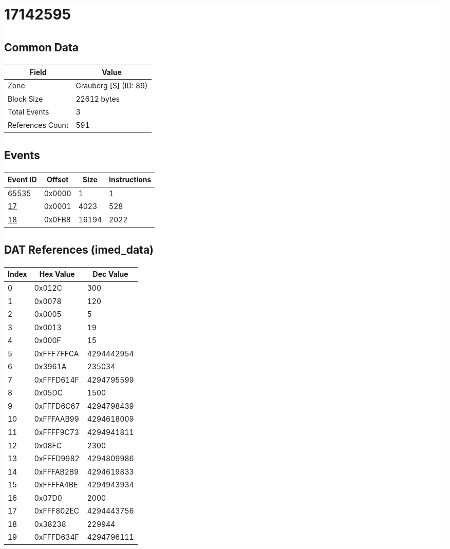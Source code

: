 # 17142595

## Common Data

| Field            | Value                 |
|------------------|-----------------------|
| Zone             | Grauberg [S] (ID: 89) |
| Block Size       | 22612 bytes           |
| Total Events     | 3                     |
| References Count | 591                   |

## Events

| Event ID            | Offset   |   Size |   Instructions |
|---------------------|----------|--------|----------------|
| [65535](./65535.md) | 0x0000   |      1 |              1 |
| [17](./17.md)       | 0x0001   |   4023 |            528 |
| [18](./18.md)       | 0x0FB8   |  16194 |           2022 |

## DAT References (imed_data)

|   Index | Hex Value   |   Dec Value |
|---------|-------------|-------------|
|       0 | 0x012C      |         300 |
|       1 | 0x0078      |         120 |
|       2 | 0x0005      |           5 |
|       3 | 0x0013      |          19 |
|       4 | 0x000F      |          15 |
|       5 | 0xFFF7FFCA  |  4294442954 |
|       6 | 0x3961A     |      235034 |
|       7 | 0xFFFD614F  |  4294795599 |
|       8 | 0x05DC      |        1500 |
|       9 | 0xFFFD6C67  |  4294798439 |
|      10 | 0xFFFAAB99  |  4294618009 |
|      11 | 0xFFFF9C73  |  4294941811 |
|      12 | 0x08FC      |        2300 |
|      13 | 0xFFFD9982  |  4294809986 |
|      14 | 0xFFFAB2B9  |  4294619833 |
|      15 | 0xFFFFA4BE  |  4294943934 |
|      16 | 0x07D0      |        2000 |
|      17 | 0xFFF802EC  |  4294443756 |
|      18 | 0x38238     |      229944 |
|      19 | 0xFFFD634F  |  4294796111 |